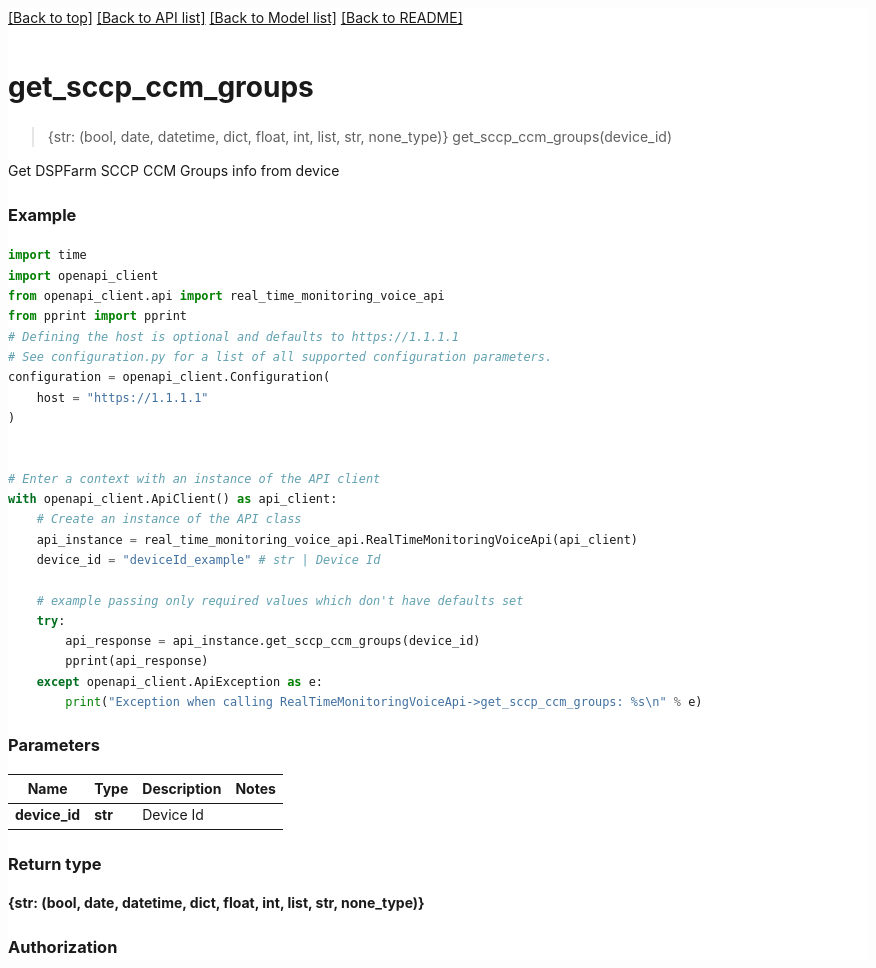 [[Back to top]](#) [[Back to API list]](../README.md#documentation-for-api-endpoints) [[Back to Model list]](../README.md#documentation-for-models) [[Back to README]](../README.md)

# **get_sccp_ccm_groups**
> {str: (bool, date, datetime, dict, float, int, list, str, none_type)} get_sccp_ccm_groups(device_id)



Get DSPFarm SCCP CCM Groups info from device

### Example


```python
import time
import openapi_client
from openapi_client.api import real_time_monitoring_voice_api
from pprint import pprint
# Defining the host is optional and defaults to https://1.1.1.1
# See configuration.py for a list of all supported configuration parameters.
configuration = openapi_client.Configuration(
    host = "https://1.1.1.1"
)


# Enter a context with an instance of the API client
with openapi_client.ApiClient() as api_client:
    # Create an instance of the API class
    api_instance = real_time_monitoring_voice_api.RealTimeMonitoringVoiceApi(api_client)
    device_id = "deviceId_example" # str | Device Id

    # example passing only required values which don't have defaults set
    try:
        api_response = api_instance.get_sccp_ccm_groups(device_id)
        pprint(api_response)
    except openapi_client.ApiException as e:
        print("Exception when calling RealTimeMonitoringVoiceApi->get_sccp_ccm_groups: %s\n" % e)
```


### Parameters

Name | Type | Description  | Notes
------------- | ------------- | ------------- | -------------
 **device_id** | **str**| Device Id |

### Return type

**{str: (bool, date, datetime, dict, float, int, list, str, none_type)}**

### Authorization
